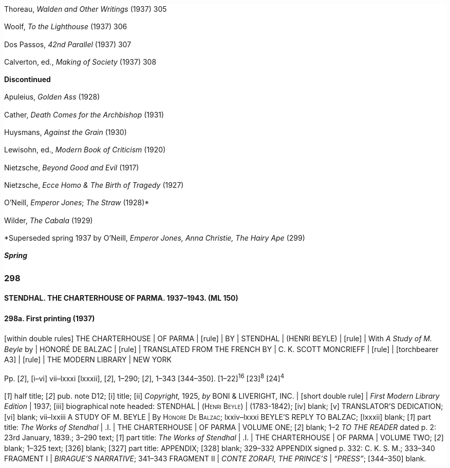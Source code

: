 Thoreau, *Walden and Other Writings* (1937) 305

Woolf, *To the Lighthouse* (1937) 306

Dos Passos, *42nd Parallel* (1937) 307

Calverton, ed., *Making of Society* (1937) 308

**Discontinued**

Apuleius, *Golden Ass* (1928)

Cather, *Death Comes for the Archbishop* (1931)

Huysmans, *Against the Grain* (1930)

Lewisohn, ed., *Modern Book of Criticism* (1920)

Nietzsche, *Beyond Good and Evil* (1917)

Nietzsche, *Ecce Homo & The Birth of Tragedy* (1927)

O’Neill, *Emperor* *Jones*; *The* *Straw* (1928)\*

Wilder, *The Cabala* (1929)

\*Superseded spring 1937 by O’Neill, *Emperor Jones, Anna Christie, The
Hairy Ape* (299)

***Spring***

### 298

**STENDHAL. THE CHARTERHOUSE OF PARMA. 1937–1943. (ML 150)**

#### 298a. First printing (1937)

\[within double rules\] THE CHARTERHOUSE | OF PARMA | \[rule\] | BY |
STENDHAL | (HENRI BEYLE) | \[rule\] | With *A Study of M. Beyle* by |
HONORÉ DE BALZAC | \[rule\] | TRANSLATED FROM THE FRENCH BY | C. K.
SCOTT MONCRIEFF | \[rule\] | \[torchbearer A3\] | \[rule\] | THE MODERN
LIBRARY | NEW YORK

Pp. \[*2*\], \[i–vi\] vii–lxxxi \[lxxxii\], \[*2*\], 1–290; \[*2*\],
1–343 \[344–350\]. \[1–22\]<sup>16</sup> \[23\]<sup>8</sup>
\[24\]<sup>4</sup>

\[*1*\] half title; \[*2*\] pub. note D12; \[i\] title; \[ii\]
*Copyright,* 1925, *by* BONI & LIVERIGHT, INC. | \[short double rule\] |
*First Modern Library Edition* | 1937; \[iii\] biographical note headed:
STENDHAL | (<span class="smallcaps">Henri Beyle</span>) | (1783-1842);
\[iv\] blank; \[v\] TRANSLATOR’S DEDICATION; \[vi\] blank; vii–lxxiii A
STUDY OF M. BEYLE | By <span class="smallcaps">Honore De Balzac</span>;
lxxiv–lxxxi BEYLE’S REPLY TO BALZAC; \[lxxxii\] blank; \[*1*\] part
title: *The Works of Stendhal* | .I. | THE CHARTERHOUSE | OF PARMA |
VOLUME ONE; \[*2*\] blank; 1–2 *TO THE READER* dated p. 2: 23rd January,
1839.; 3–290 text; \[*1*\] part title: *The Works of Stendhal* | .I. |
THE CHARTERHOUSE | OF PARMA | VOLUME TWO; \[*2*\] blank; 1–325 text;
\[326\] blank; \[327\] part title: APPENDIX; \[328\] blank; 329–332
APPENDIX signed p. 332: C. K. S. M.; 333–340 FRAGMENT I | *BIRAGUE’S
NARRATIVE*; 341–343 FRAGMENT II | *CONTE ZORAFI, THE PRINCE’S* |
*“PRESS”*; \[344–350\] blank.
